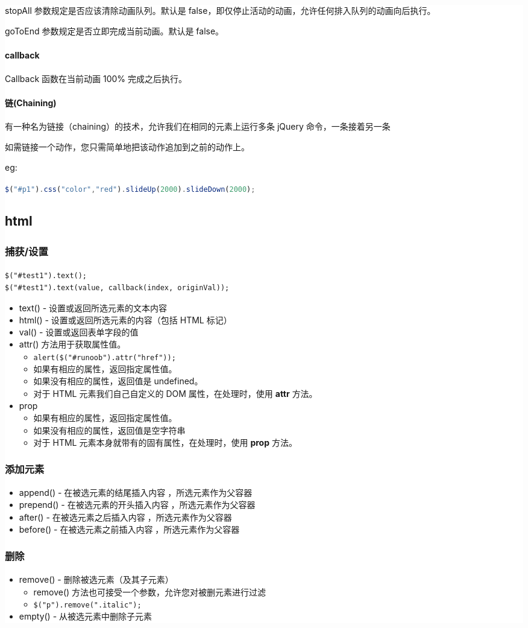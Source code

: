  stopAll 参数规定是否应该清除动画队列。默认是 false，即仅停止活动的动画，允许任何排入队列的动画向后执行。

 goToEnd 参数规定是否立即完成当前动画。默认是 false。

#### callback

Callback 函数在当前动画 100% 完成之后执行。

#### 链(Chaining)

有一种名为链接（chaining）的技术，允许我们在相同的元素上运行多条 jQuery 命令，一条接着另一条

如需链接一个动作，您只需简单地把该动作追加到之前的动作上。

eg:

```js
$("#p1").css("color","red").slideUp(2000).slideDown(2000);
```

## html

### 捕获/设置

```
$("#test1").text();
$("#test1").text(value, callback(index, originVal));
```

- text() - 设置或返回所选元素的文本内容
- html() - 设置或返回所选元素的内容（包括 HTML 标记）
- val() - 设置或返回表单字段的值
- attr() 方法用于获取属性值。
  - `alert($("#runoob").attr("href"));`
  - 如果有相应的属性，返回指定属性值。
  - 如果没有相应的属性，返回值是 undefined。
  - 对于 HTML 元素我们自己自定义的 DOM 属性，在处理时，使用 **attr** 方法。
- prop
  - 如果有相应的属性，返回指定属性值。
  - 如果没有相应的属性，返回值是空字符串
  - 对于 HTML 元素本身就带有的固有属性，在处理时，使用 **prop** 方法。

### 添加元素

- append() - 在被选元素的结尾插入内容 ，所选元素作为父容器
- prepend() - 在被选元素的开头插入内容 ，所选元素作为父容器
- after() - 在被选元素之后插入内容 ，所选元素作为父容器
- before() - 在被选元素之前插入内容 ，所选元素作为父容器

### 删除

- remove() - 删除被选元素（及其子元素）
  - remove() 方法也可接受一个参数，允许您对被删元素进行过滤
  - `$("p").remove(".italic");`
- empty() - 从被选元素中删除子元素
